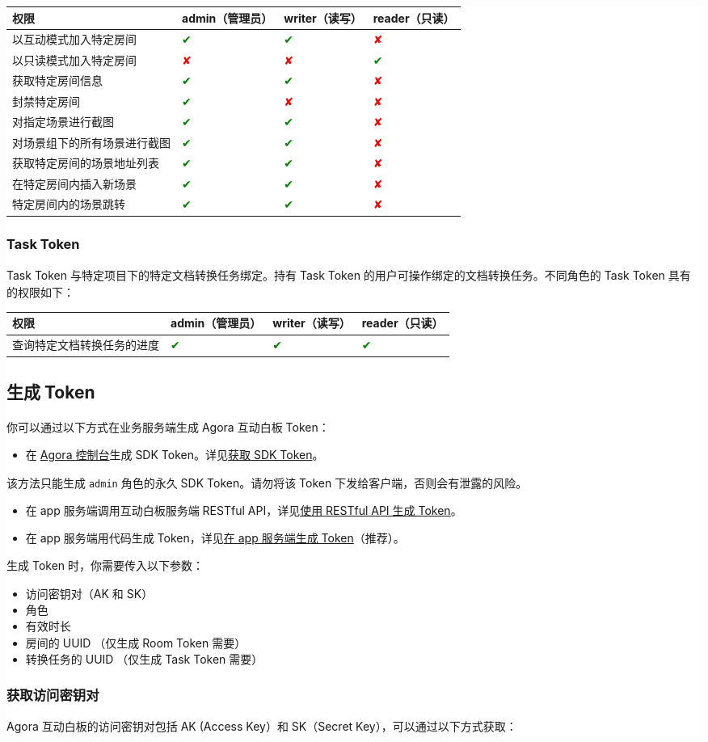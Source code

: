 | 权限                         | admin（管理员）              | writer（读写）               | reader（只读）               |
| :--------------------------- | :--------------------------- | :--------------------------- | :--------------------------- |
| 以互动模式加入特定房间       | <font color="green">✔</font> | <font color="green">✔</font> | <font color="red">✘</font>   |
| 以只读模式加入特定房间       | <font color="red">✘</font>   | <font color="red">✘</font>   | <font color="green">✔</font> |
| 获取特定房间信息             | <font color="green">✔</font> | <font color="green">✔</font> | <font color="red">✘</font>   |
| 封禁特定房间                 | <font color="green">✔</font> | <font color="red">✘</font>   | <font color="red">✘</font>   |
| 对指定场景进行截图           | <font color="green">✔</font> | <font color="green">✔</font> | <font color="red">✘</font>   |
| 对场景组下的所有场景进行截图 | <font color="green">✔</font> | <font color="green">✔</font> | <font color="red">✘</font>   |
| 获取特定房间的场景地址列表   | <font color="green">✔</font> | <font color="green">✔</font> | <font color="red">✘</font>   |
| 在特定房间内插入新场景       | <font color="green">✔</font> | <font color="green">✔</font> | <font color="red">✘</font>   |
| 特定房间内的场景跳转         | <font color="green">✔</font> | <font color="green">✔</font> | <font color="red">✘</font>   |

### Task Token

Task Token 与特定项目下的特定文档转换任务绑定。持有 Task Token 的用户可操作绑定的文档转换任务。不同角色的 Task Token 具有的权限如下：

| 权限                       | admin（管理员）              | writer（读写）               | reader（只读）               |
| :------------------------- | :--------------------------- | :--------------------------- | :--------------------------- |
| 查询特定文档转换任务的进度 | <font color="green">✔</font> | <font color="green">✔</font> | <font color="green">✔</font> |

## 生成 Token

你可以通过以下方式在业务服务端生成 Agora 互动白板 Token：

- 在 [Agora 控制台](https://console.netless.link/zh-CN/)生成 SDK Token。详见[获取 SDK Token](/cn/whiteboard/enable_whiteboard)。
  
 <div class="alert note">该方法只能生成 <code>admin</code> 角色的永久 SDK Token。请勿将该 Token 下发给客户端，否则会有泄露的风险。</div>

- 在 app 服务端调用互动白板服务端 RESTful API，详见[使用 RESTful API 生成 Token](/cn/whiteboard/generate_whiteboard_token)。

- 在 app 服务端用代码生成 Token，详见[在 app 服务端生成 Token](/cn/whiteboard/generate_whiteboard_token_at_app_server)（推荐）。

生成 Token 时，你需要传入以下参数：

- 访问密钥对（AK 和 SK）
- 角色
- 有效时长
- 房间的 UUID （仅生成 Room Token 需要）
- 转换任务的 UUID （仅生成 Task Token 需要）

### 获取访问密钥对

Agora 互动白板的访问密钥对包括 AK (Access Key）和 SK（Secret Key），可以通过以下方式获取：
